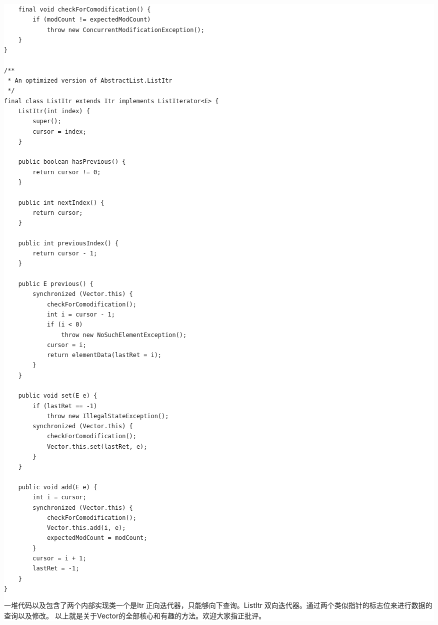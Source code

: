 	    final void checkForComodification() {  
	        if (modCount != expectedModCount)  
	            throw new ConcurrentModificationException();  
	    }  
	}  

	/**
	 * An optimized version of AbstractList.ListItr
	 */  
	final class ListItr extends Itr implements ListIterator<E> {  
	    ListItr(int index) {  
	        super();  
	        cursor = index;  
	    }  

	    public boolean hasPrevious() {  
	        return cursor != 0;  
	    }  

	    public int nextIndex() {  
	        return cursor;  
	    }  

	    public int previousIndex() {  
	        return cursor - 1;  
	    }  

	    public E previous() {  
	        synchronized (Vector.this) {  
	            checkForComodification();  
	            int i = cursor - 1;  
	            if (i < 0)  
	                throw new NoSuchElementException();  
	            cursor = i;  
	            return elementData(lastRet = i);  
	        }  
	    }  

	    public void set(E e) {  
	        if (lastRet == -1)  
	            throw new IllegalStateException();  
	        synchronized (Vector.this) {  
	            checkForComodification();  
	            Vector.this.set(lastRet, e);  
	        }  
	    }  

	    public void add(E e) {  
	        int i = cursor;  
	        synchronized (Vector.this) {  
	            checkForComodification();  
	            Vector.this.add(i, e);  
	            expectedModCount = modCount;  
	        }  
	        cursor = i + 1;  
	        lastRet = -1;  
	    }  
	}  

一堆代码以及包含了两个内部实现类一个是Itr 正向迭代器，只能够向下查询。ListItr 双向迭代器。通过两个类似指针的标志位来进行数据的查询以及修改。
以上就是关于Vector的全部核心和有趣的方法。欢迎大家指正批评。
